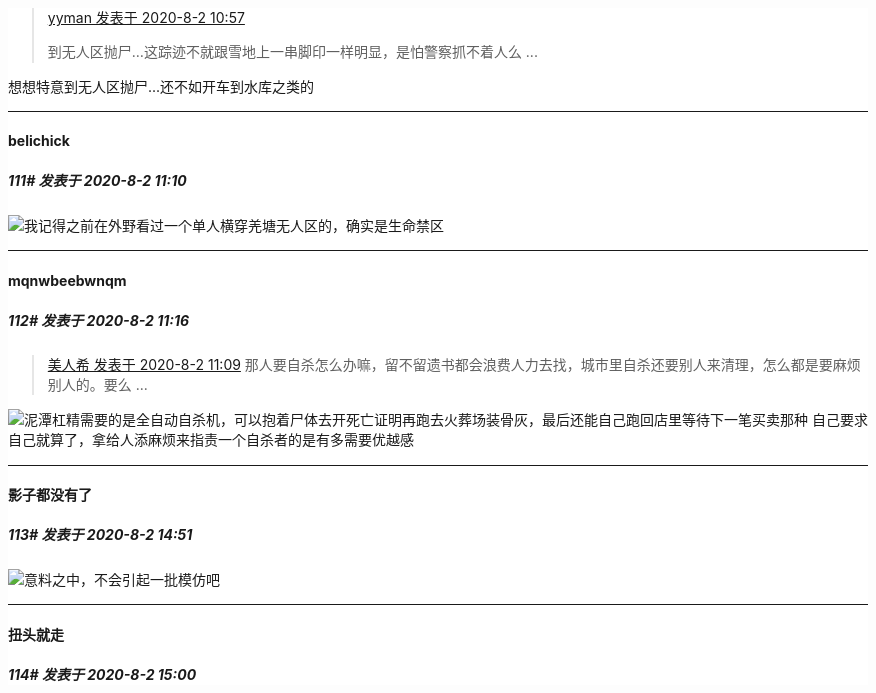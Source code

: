 

<blockquote><a href="httphttps://bbs.saraba1st.com/2b/forum.php?mod=redirect&amp;goto=findpost&amp;pid=48291326&amp;ptid=1952629" target="_blank">yyman 发表于 2020-8-2 10:57</a>

到无人区抛尸…这踪迹不就跟雪地上一串脚印一样明显，是怕警察抓不着人么 ...</blockquote>
想想特意到无人区抛尸...还不如开车到水库之类的







*****

####  belichick  
##### 111#       发表于 2020-8-2 11:10



<img src="https://static.saraba1st.com/image/smiley/face2017/001.png" referrerpolicy="no-referrer">我记得之前在外野看过一个单人横穿羌塘无人区的，确实是生命禁区







*****

####  mqnwbeebwnqm  
##### 112#       发表于 2020-8-2 11:16



<blockquote><a href="httphttps://bbs.saraba1st.com/2b/forum.php?mod=redirect&amp;goto=findpost&amp;pid=48291410&amp;ptid=1952629" target="_blank">美人希 发表于 2020-8-2 11:09</a>
那人要自杀怎么办嘛，留不留遗书都会浪费人力去找，城市里自杀还要别人来清理，怎么都是要麻烦别人的。要么 ...</blockquote>
<img src="https://static.saraba1st.com/image/smiley/face2017/037.png" referrerpolicy="no-referrer">泥潭杠精需要的是全自动自杀机，可以抱着尸体去开死亡证明再跑去火葬场装骨灰，最后还能自己跑回店里等待下一笔买卖那种
自己要求自己就算了，拿给人添麻烦来指责一个自杀者的是有多需要优越感







*****

####  影子都没有了  
##### 113#       发表于 2020-8-2 14:51



<img src="https://static.saraba1st.com/image/smiley/face2017/001.png" referrerpolicy="no-referrer">意料之中，不会引起一批模仿吧







*****

####  扭头就走  
##### 114#       发表于 2020-8-2 15:00
